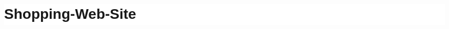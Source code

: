 # Shopping-Web-Site
<!DOCTYPE html>
<html>
<title>W3.CSS Template</title>
<meta charset="UTF-8">
<meta name="viewport" content="width=device-width, initial-scale=1">
<link rel="stylesheet" href="https://www.w3schools.com/w3css/4/w3.css">
<link rel="stylesheet" href="https://fonts.googleapis.com/css?family=Roboto">
<link rel="stylesheet" href="https://fonts.googleapis.com/css?family=Montserrat">
<link rel="stylesheet" href="https://cdnjs.cloudflare.com/ajax/libs/font-awesome/4.7.0/css/font-awesome.min.css">
<style>
.w3-sidebar a {font-family: "Roboto", sans-serif}
body,h1,h2,h3,h4,h5,h6,.w3-wide {font-family: "Montserrat", sans-serif;}

@import url('https://fonts.googleapis.com/css2?family=Poppins:ital,wght@0,100;0,200;0,300;0,400;0,500;0,600;0,700;0,800;0,900;1,100;1,200;1,300;1,400;1,500;1,600;1,700;1,800;1,900&display=swap');
body{
    margin:0px;
    padding: 0px;
    font-family: poppins;
    background-color: #ffffff;
}
*{
    box-sizing: border-box;
}
ul{
    list-style: none;
}
a{
    text-decoration: none;
}
nav{
    width:100%;
    box-shadow: 2px 2px 30px rgba(0,0,0,0.05);
    z-index: 100;
}
.social-call{
    height: 40px;
    border: 1px solid rgba(0,0,0,0.05);
    display: flex;
    justify-content: center;
    align-items: center;
}
.social a{
    margin: 0px 5px;
    color: rgba(0,0,0,0.7);
    font-size: 0.9rem;
}
.phone{
    color: rgba(0,0,0,0.7);
    margin-left: 30px;
    font-size: 0.9rem;
}
.social a:hover{
    color: #0b9d8a;
    transition: all ease 0.3s;
}
.navigation{
    display: flex;
    justify-content: space-between;
    align-items: center;